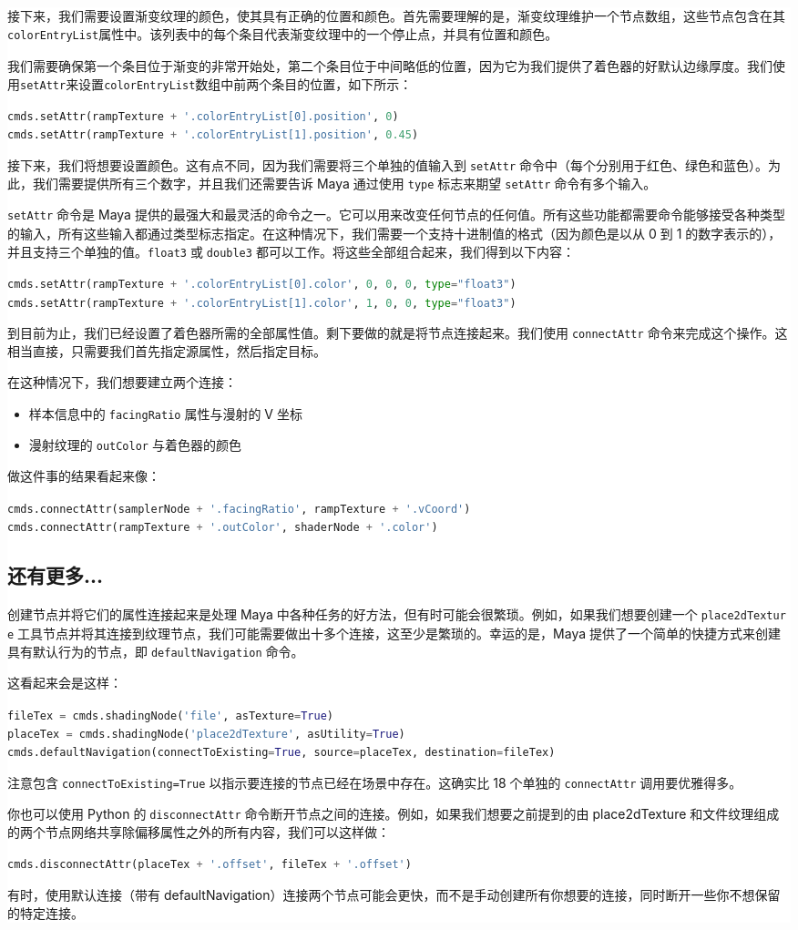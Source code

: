 接下来，我们需要设置渐变纹理的颜色，使其具有正确的位置和颜色。首先需要理解的是，渐变纹理维护一个节点数组，这些节点包含在其`colorEntryList`属性中。该列表中的每个条目代表渐变纹理中的一个停止点，并具有位置和颜色。

我们需要确保第一个条目位于渐变的非常开始处，第二个条目位于中间略低的位置，因为它为我们提供了着色器的好默认边缘厚度。我们使用`setAttr`来设置`colorEntryList`数组中前两个条目的位置，如下所示：

```py
cmds.setAttr(rampTexture + '.colorEntryList[0].position', 0)
cmds.setAttr(rampTexture + '.colorEntryList[1].position', 0.45)
```

接下来，我们将想要设置颜色。这有点不同，因为我们需要将三个单独的值输入到 `setAttr` 命令中（每个分别用于红色、绿色和蓝色）。为此，我们需要提供所有三个数字，并且我们还需要告诉 Maya 通过使用 `type` 标志来期望 `setAttr` 命令有多个输入。

`setAttr` 命令是 Maya 提供的最强大和最灵活的命令之一。它可以用来改变任何节点的任何值。所有这些功能都需要命令能够接受各种类型的输入，所有这些输入都通过类型标志指定。在这种情况下，我们需要一个支持十进制值的格式（因为颜色是以从 0 到 1 的数字表示的），并且支持三个单独的值。`float3` 或 `double3` 都可以工作。将这些全部组合起来，我们得到以下内容：

```py
cmds.setAttr(rampTexture + '.colorEntryList[0].color', 0, 0, 0, type="float3")
cmds.setAttr(rampTexture + '.colorEntryList[1].color', 1, 0, 0, type="float3")
```

到目前为止，我们已经设置了着色器所需的全部属性值。剩下要做的就是将节点连接起来。我们使用 `connectAttr` 命令来完成这个操作。这相当直接，只需要我们首先指定源属性，然后指定目标。

在这种情况下，我们想要建立两个连接：

+   样本信息中的 `facingRatio` 属性与漫射的 V 坐标

+   漫射纹理的 `outColor` 与着色器的颜色

做这件事的结果看起来像：

```py
cmds.connectAttr(samplerNode + '.facingRatio', rampTexture + '.vCoord')
cmds.connectAttr(rampTexture + '.outColor', shaderNode + '.color')
```

## 还有更多...

创建节点并将它们的属性连接起来是处理 Maya 中各种任务的好方法，但有时可能会很繁琐。例如，如果我们想要创建一个 `place2dTexture` 工具节点并将其连接到纹理节点，我们可能需要做出十多个连接，这至少是繁琐的。幸运的是，Maya 提供了一个简单的快捷方式来创建具有默认行为的节点，即 `defaultNavigation` 命令。

这看起来会是这样：

```py
fileTex = cmds.shadingNode('file', asTexture=True)
placeTex = cmds.shadingNode('place2dTexture', asUtility=True)
cmds.defaultNavigation(connectToExisting=True, source=placeTex, destination=fileTex)
```

注意包含 `connectToExisting=True` 以指示要连接的节点已经在场景中存在。这确实比 18 个单独的 `connectAttr` 调用要优雅得多。

你也可以使用 Python 的 `disconnectAttr` 命令断开节点之间的连接。例如，如果我们想要之前提到的由 place2dTexture 和文件纹理组成的两个节点网络共享除偏移属性之外的所有内容，我们可以这样做：

```py
cmds.disconnectAttr(placeTex + '.offset', fileTex + '.offset')
```

有时，使用默认连接（带有 defaultNavigation）连接两个节点可能会更快，而不是手动创建所有你想要的连接，同时断开一些你不想保留的特定连接。
